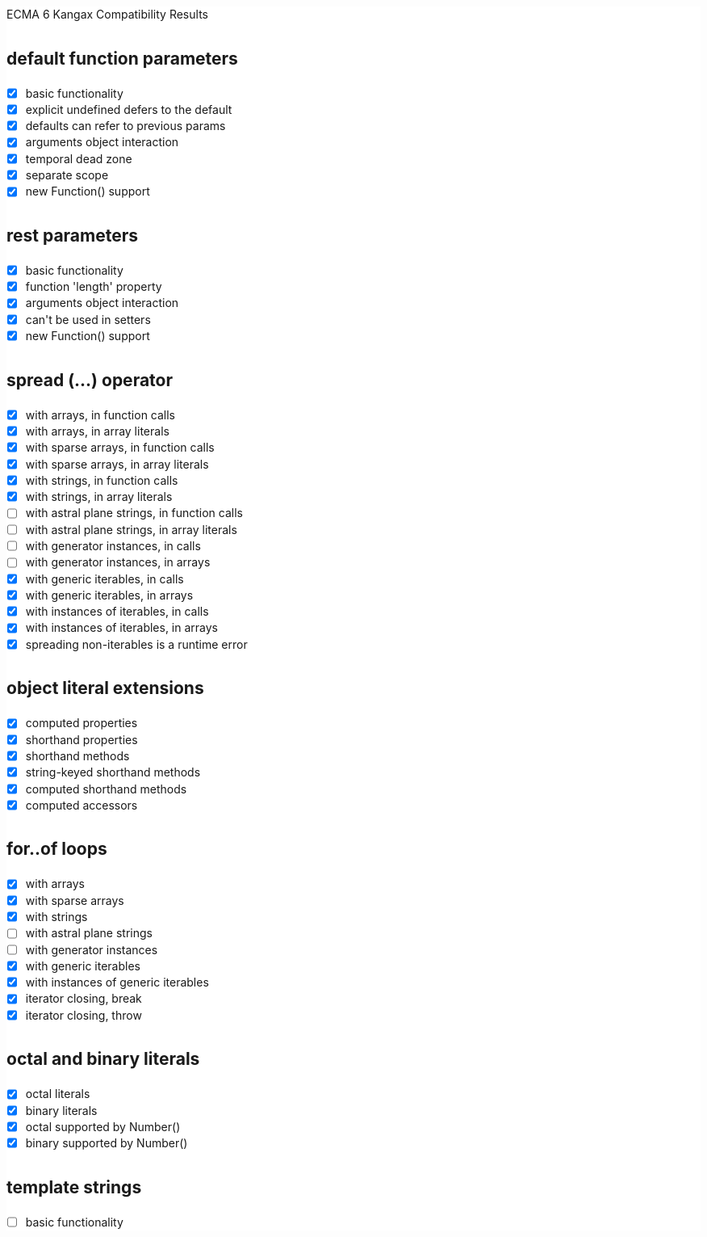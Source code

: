ECMA 6 Kangax Compatibility Results

## default function parameters
- [x]  basic functionality
- [x]  explicit undefined defers to the default
- [x]  defaults can refer to previous params
- [x]  arguments object interaction
- [x]  temporal dead zone
- [x]  separate scope
- [x]  new Function() support
## rest parameters
- [x]  basic functionality
- [x]  function 'length' property
- [x]  arguments object interaction
- [x]  can't be used in setters
- [x]  new Function() support
## spread (...) operator
- [x]  with arrays, in function calls
- [x]  with arrays, in array literals
- [x]  with sparse arrays, in function calls
- [x]  with sparse arrays, in array literals
- [x]  with strings, in function calls
- [x]  with strings, in array literals
- [ ]  with astral plane strings, in function calls
- [ ]  with astral plane strings, in array literals
- [ ]  with generator instances, in calls
- [ ]  with generator instances, in arrays
- [x]  with generic iterables, in calls
- [x]  with generic iterables, in arrays
- [x]  with instances of iterables, in calls
- [x]  with instances of iterables, in arrays
- [x]  spreading non-iterables is a runtime error
## object literal extensions
- [x]  computed properties
- [x]  shorthand properties
- [x]  shorthand methods
- [x]  string-keyed shorthand methods
- [x]  computed shorthand methods
- [x]  computed accessors
## for..of loops
- [x]  with arrays
- [x]  with sparse arrays
- [x]  with strings
- [ ]  with astral plane strings
- [ ]  with generator instances
- [x]  with generic iterables
- [x]  with instances of generic iterables
- [x]  iterator closing, break
- [x]  iterator closing, throw
## octal and binary literals
- [x]  octal literals
- [x]  binary literals
- [x]  octal supported by Number()
- [x]  binary supported by Number()
## template strings
- [ ]  basic functionality